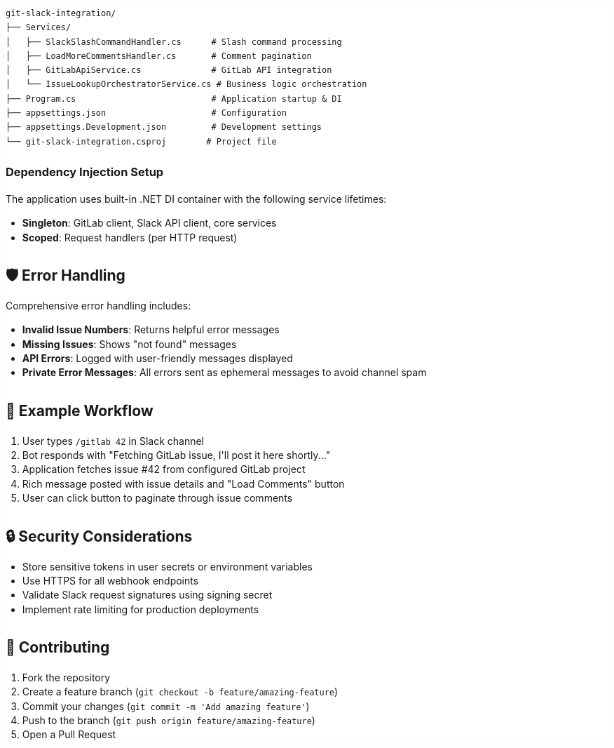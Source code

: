 ```
git-slack-integration/
├── Services/
│   ├── SlackSlashCommandHandler.cs      # Slash command processing
│   ├── LoadMoreCommentsHandler.cs       # Comment pagination
│   ├── GitLabApiService.cs              # GitLab API integration
│   └── IssueLookupOrchestratorService.cs # Business logic orchestration
├── Program.cs                           # Application startup & DI
├── appsettings.json                     # Configuration
├── appsettings.Development.json         # Development settings
└── git-slack-integration.csproj        # Project file
```

### Dependency Injection Setup

The application uses built-in .NET DI container with the following service lifetimes:

- **Singleton**: GitLab client, Slack API client, core services
- **Scoped**: Request handlers (per HTTP request)

## 🛡️ Error Handling

Comprehensive error handling includes:

- **Invalid Issue Numbers**: Returns helpful error messages
- **Missing Issues**: Shows "not found" messages
- **API Errors**: Logged with user-friendly messages displayed
- **Private Error Messages**: All errors sent as ephemeral messages to avoid channel spam

## 🚦 Example Workflow

1. User types `/gitlab 42` in Slack channel
2. Bot responds with "Fetching GitLab issue, I'll post it here shortly..."
3. Application fetches issue #42 from configured GitLab project
4. Rich message posted with issue details and "Load Comments" button
5. User can click button to paginate through issue comments

## 🔒 Security Considerations

- Store sensitive tokens in user secrets or environment variables
- Use HTTPS for all webhook endpoints
- Validate Slack request signatures using signing secret
- Implement rate limiting for production deployments

## 🤝 Contributing

1. Fork the repository
2. Create a feature branch (`git checkout -b feature/amazing-feature`)
3. Commit your changes (`git commit -m 'Add amazing feature'`)
4. Push to the branch (`git push origin feature/amazing-feature`)
5. Open a Pull Request
